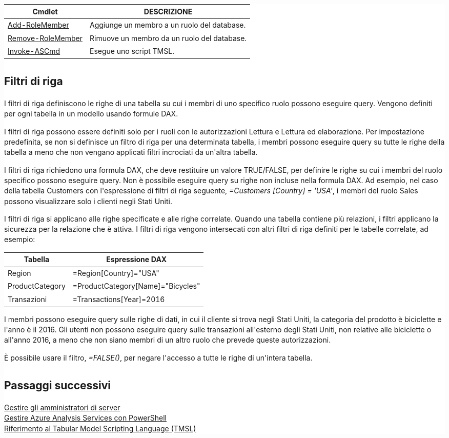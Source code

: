 |Cmdlet|DESCRIZIONE|
|------------|-----------------| 
|[Add-RoleMember](https://msdn.microsoft.com/library/hh510167.aspx)|Aggiunge un membro a un ruolo del database.| 
|[Remove-RoleMember](https://msdn.microsoft.com/library/hh510173.aspx)|Rimuove un membro da un ruolo del database.|   
|[Invoke-ASCmd](https://msdn.microsoft.com/library/hh479579.aspx)|Esegue uno script TMSL.|

## <a name="row-filters"></a>Filtri di riga  
I filtri di riga definiscono le righe di una tabella su cui i membri di uno specifico ruolo possono eseguire query. Vengono definiti per ogni tabella in un modello usando formule DAX.  
  
I filtri di riga possono essere definiti solo per i ruoli con le autorizzazioni Lettura e Lettura ed elaborazione. Per impostazione predefinita, se non si definisce un filtro di riga per una determinata tabella, i membri possono eseguire query su tutte le righe della tabella a meno che non vengano applicati filtri incrociati da un'altra tabella.
  
 I filtri di riga richiedono una formula DAX, che deve restituire un valore TRUE/FALSE, per definire le righe su cui i membri del ruolo specifico possono eseguire query. Non è possibile eseguire query su righe non incluse nella formula DAX. Ad esempio, nel caso della tabella Customers con l'espressione di filtri di riga seguente, *=Customers [Country] = 'USA'*, i membri del ruolo Sales possono visualizzare solo i clienti negli Stati Uniti.  
  
I filtri di riga si applicano alle righe specificate e alle righe correlate. Quando una tabella contiene più relazioni, i filtri applicano la sicurezza per la relazione che è attiva. I filtri di riga vengono intersecati con altri filtri di riga definiti per le tabelle correlate, ad esempio:  
  
|Tabella|Espressione DAX|  
|-----------|--------------------|  
|Region|=Region[Country]="USA"|  
|ProductCategory|=ProductCategory[Name]="Bicycles"|  
|Transazioni|=Transactions[Year]=2016|  
  
 I membri possono eseguire query sulle righe di dati, in cui il cliente si trova negli Stati Uniti, la categoria del prodotto è biciclette e l'anno è il 2016. Gli utenti non possono eseguire query sulle transazioni all'esterno degli Stati Uniti, non relative alle biciclette o all'anno 2016, a meno che non siano membri di un altro ruolo che prevede queste autorizzazioni.
  
 È possibile usare il filtro, *=FALSE()*, per negare l'accesso a tutte le righe di un'intera tabella.

## <a name="next-steps"></a>Passaggi successivi
  [Gestire gli amministratori di server](analysis-services-server-admins.md)   
  [Gestire Azure Analysis Services con PowerShell](analysis-services-powershell.md)  
  [Riferimento al Tabular Model Scripting Language (TMSL)](https://docs.microsoft.com/sql/analysis-services/tabular-model-scripting-language-tmsl-reference)

